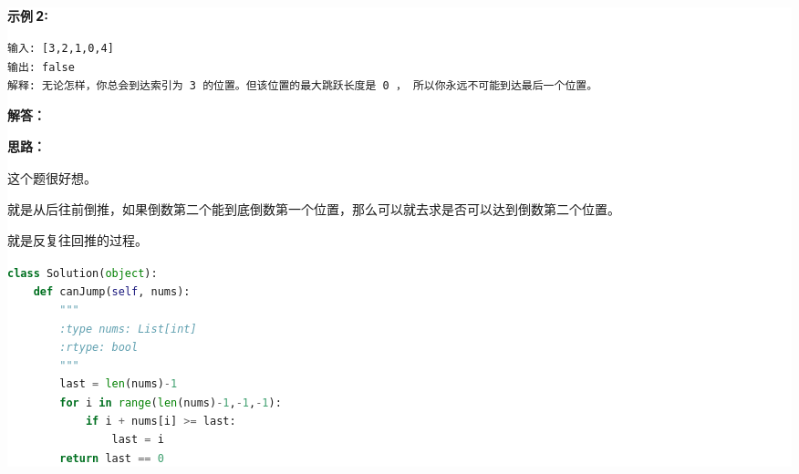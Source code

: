 **示例 2:**

```
输入: [3,2,1,0,4]
输出: false
解释: 无论怎样，你总会到达索引为 3 的位置。但该位置的最大跳跃长度是 0 ， 所以你永远不可能到达最后一个位置。
```

**解答：**

**思路：**

这个题很好想。

就是从后往前倒推，如果倒数第二个能到底倒数第一个位置，那么可以就去求是否可以达到倒数第二个位置。

就是反复往回推的过程。

```python
class Solution(object):
    def canJump(self, nums):
        """
        :type nums: List[int]
        :rtype: bool
        """
        last = len(nums)-1
        for i in range(len(nums)-1,-1,-1):
            if i + nums[i] >= last:
                last = i
        return last == 0
```

